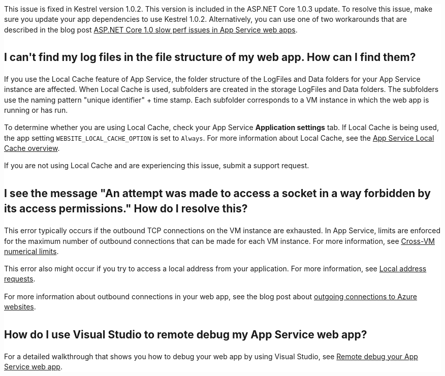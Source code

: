 This issue is fixed in Kestrel version 1.0.2. This version is included in the ASP.NET Core 1.0.3 update. To resolve this issue, make sure you update your app dependencies to use Kestrel 1.0.2. Alternatively, you can use one of two workarounds that are described in the blog post [ASP.NET Core 1.0 slow perf issues in App Service web apps](https://blogs.msdn.microsoft.com/waws/2016/12/11/asp-net-core-slow-perf-issues-on-azure-websites).

## I can't find my log files in the file structure of my web app. How can I find them?

If you use the Local Cache feature of App Service, the folder structure of the LogFiles and Data folders for your App Service instance are affected. When Local Cache is used, subfolders are created in the storage LogFiles and Data folders. The subfolders use the naming pattern "unique identifier" + time stamp. Each subfolder corresponds to a VM instance in which the web app is running or has run.

To determine whether you are using Local Cache, check your App Service **Application settings** tab. If Local Cache is being used, the app setting `WEBSITE_LOCAL_CACHE_OPTION` is set to `Always`. For more information about Local Cache, see the [App Service Local Cache overview](/app-service/app-service-local-cache).

If you are not using Local Cache and are experiencing this issue, submit a support request.

## I see the message "An attempt was made to access a socket in a way forbidden by its access permissions." How do I resolve this?

This error typically occurs if the outbound TCP connections on the VM instance are exhausted. In App Service, limits are enforced for the maximum number of outbound connections that can be made for each VM instance. For more information, see [Cross-VM numerical limits](https://github.com/projectkudu/kudu/wiki/Azure-Web-App-sandbox#cross-vm-numerical-limits).

This error also might occur if you try to access a local address from your application. For more information, see [Local address requests](https://github.com/projectkudu/kudu/wiki/Azure-Web-App-sandbox#local-address-requests).

For more information about outbound connections in your web app, see the blog post about [outgoing connections to Azure websites](http://www.freekpaans.nl/2015/08/starving-outgoing-connections-on-windows-azure-web-sites/).

## How do I use Visual Studio to remote debug my App Service web app?

For a detailed walkthrough that shows you how to debug your web app by using Visual Studio, see [Remote debug your App Service web app](https://blogs.msdn.microsoft.com/benjaminperkins/2016/09/22/remote-debug-your-azure-app-service-web-app/).

